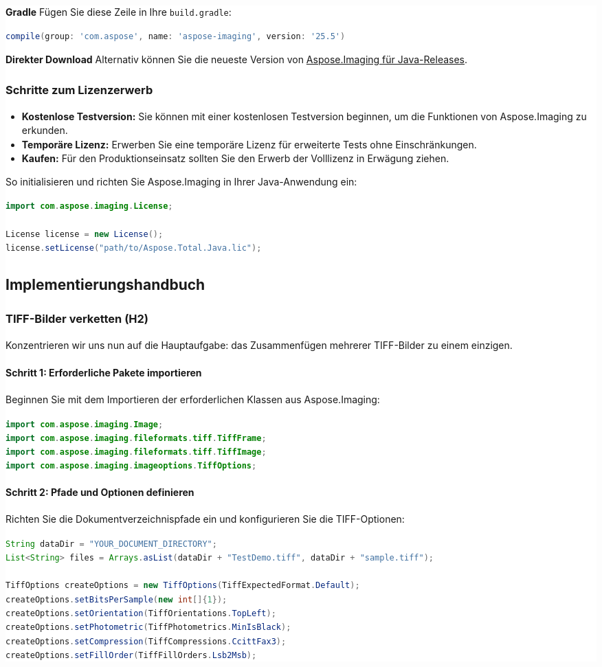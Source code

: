 **Gradle**
Fügen Sie diese Zeile in Ihre `build.gradle`:
```gradle
compile(group: 'com.aspose', name: 'aspose-imaging', version: '25.5')
```

**Direkter Download**
Alternativ können Sie die neueste Version von [Aspose.Imaging für Java-Releases](https://releases.aspose.com/imaging/java/).

### Schritte zum Lizenzerwerb
- **Kostenlose Testversion:** Sie können mit einer kostenlosen Testversion beginnen, um die Funktionen von Aspose.Imaging zu erkunden.
- **Temporäre Lizenz:** Erwerben Sie eine temporäre Lizenz für erweiterte Tests ohne Einschränkungen.
- **Kaufen:** Für den Produktionseinsatz sollten Sie den Erwerb der Volllizenz in Erwägung ziehen.

So initialisieren und richten Sie Aspose.Imaging in Ihrer Java-Anwendung ein:
```java
import com.aspose.imaging.License;

License license = new License();
license.setLicense("path/to/Aspose.Total.Java.lic");
```

## Implementierungshandbuch

### TIFF-Bilder verketten (H2)
Konzentrieren wir uns nun auf die Hauptaufgabe: das Zusammenfügen mehrerer TIFF-Bilder zu einem einzigen.

#### Schritt 1: Erforderliche Pakete importieren
Beginnen Sie mit dem Importieren der erforderlichen Klassen aus Aspose.Imaging:
```java
import com.aspose.imaging.Image;
import com.aspose.imaging.fileformats.tiff.TiffFrame;
import com.aspose.imaging.fileformats.tiff.TiffImage;
import com.aspose.imaging.imageoptions.TiffOptions;
```

#### Schritt 2: Pfade und Optionen definieren
Richten Sie die Dokumentverzeichnispfade ein und konfigurieren Sie die TIFF-Optionen:
```java
String dataDir = "YOUR_DOCUMENT_DIRECTORY";
List<String> files = Arrays.asList(dataDir + "TestDemo.tiff", dataDir + "sample.tiff");

TiffOptions createOptions = new TiffOptions(TiffExpectedFormat.Default);
createOptions.setBitsPerSample(new int[]{1});
createOptions.setOrientation(TiffOrientations.TopLeft);
createOptions.setPhotometric(TiffPhotometrics.MinIsBlack);
createOptions.setCompression(TiffCompressions.CcittFax3);
createOptions.setFillOrder(TiffFillOrders.Lsb2Msb);
```
